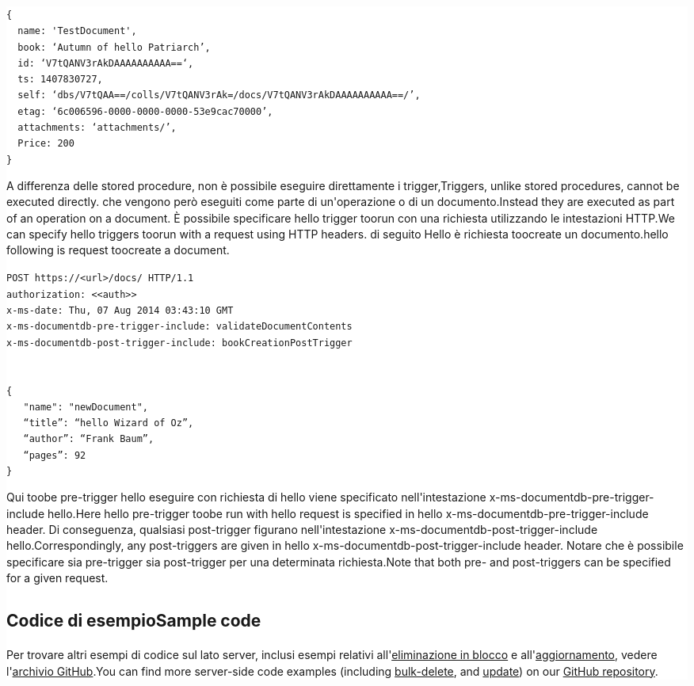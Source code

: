     { 
      name: 'TestDocument',
      book: ‘Autumn of hello Patriarch’,
      id: ‘V7tQANV3rAkDAAAAAAAAAA==‘,
      ts: 1407830727,
      self: ‘dbs/V7tQAA==/colls/V7tQANV3rAk=/docs/V7tQANV3rAkDAAAAAAAAAA==/’,
      etag: ‘6c006596-0000-0000-0000-53e9cac70000’,
      attachments: ‘attachments/’,
      Price: 200
    }


<span data-ttu-id="3ecd5-375">A differenza delle stored procedure, non è possibile eseguire direttamente i trigger,</span><span class="sxs-lookup"><span data-stu-id="3ecd5-375">Triggers, unlike stored procedures, cannot be executed directly.</span></span> <span data-ttu-id="3ecd5-376">che vengono però eseguiti come parte di un'operazione o di un documento.</span><span class="sxs-lookup"><span data-stu-id="3ecd5-376">Instead they are executed as part of an operation on a document.</span></span> <span data-ttu-id="3ecd5-377">È possibile specificare hello trigger toorun con una richiesta utilizzando le intestazioni HTTP.</span><span class="sxs-lookup"><span data-stu-id="3ecd5-377">We can specify hello triggers toorun with a request using HTTP headers.</span></span> <span data-ttu-id="3ecd5-378">di seguito Hello è richiesta toocreate un documento.</span><span class="sxs-lookup"><span data-stu-id="3ecd5-378">hello following is request toocreate a document.</span></span>

    POST https://<url>/docs/ HTTP/1.1
    authorization: <<auth>>
    x-ms-date: Thu, 07 Aug 2014 03:43:10 GMT
    x-ms-documentdb-pre-trigger-include: validateDocumentContents 
    x-ms-documentdb-post-trigger-include: bookCreationPostTrigger


    {
       "name": "newDocument",
       “title”: “hello Wizard of Oz”,
       “author”: “Frank Baum”,
       “pages”: 92
    }


<span data-ttu-id="3ecd5-379">Qui toobe pre-trigger hello eseguire con richiesta di hello viene specificato nell'intestazione x-ms-documentdb-pre-trigger-include hello.</span><span class="sxs-lookup"><span data-stu-id="3ecd5-379">Here hello pre-trigger toobe run with hello request is specified in hello x-ms-documentdb-pre-trigger-include header.</span></span> <span data-ttu-id="3ecd5-380">Di conseguenza, qualsiasi post-trigger figurano nell'intestazione x-ms-documentdb-post-trigger-include hello.</span><span class="sxs-lookup"><span data-stu-id="3ecd5-380">Correspondingly, any post-triggers are given in hello x-ms-documentdb-post-trigger-include header.</span></span> <span data-ttu-id="3ecd5-381">Notare che è possibile specificare sia pre-trigger sia post-trigger per una determinata richiesta.</span><span class="sxs-lookup"><span data-stu-id="3ecd5-381">Note that both pre- and post-triggers can be specified for a given request.</span></span>

## <a name="sample-code"></a><span data-ttu-id="3ecd5-382">Codice di esempio</span><span class="sxs-lookup"><span data-stu-id="3ecd5-382">Sample code</span></span>
<span data-ttu-id="3ecd5-383">Per trovare altri esempi di codice sul lato server, inclusi esempi relativi all'[eliminazione in blocco](https://github.com/Azure/azure-documentdb-js-server/tree/master/samples/stored-procedures/bulkDelete.js) e all'[aggiornamento](https://github.com/Azure/azure-documentdb-js-server/tree/master/samples/stored-procedures/update.js), vedere l'[archivio GitHub](https://github.com/Azure/azure-documentdb-js-server/tree/master/samples).</span><span class="sxs-lookup"><span data-stu-id="3ecd5-383">You can find more server-side code examples (including [bulk-delete](https://github.com/Azure/azure-documentdb-js-server/tree/master/samples/stored-procedures/bulkDelete.js), and [update](https://github.com/Azure/azure-documentdb-js-server/tree/master/samples/stored-procedures/update.js)) on our [GitHub repository](https://github.com/Azure/azure-documentdb-js-server/tree/master/samples).</span></span>
